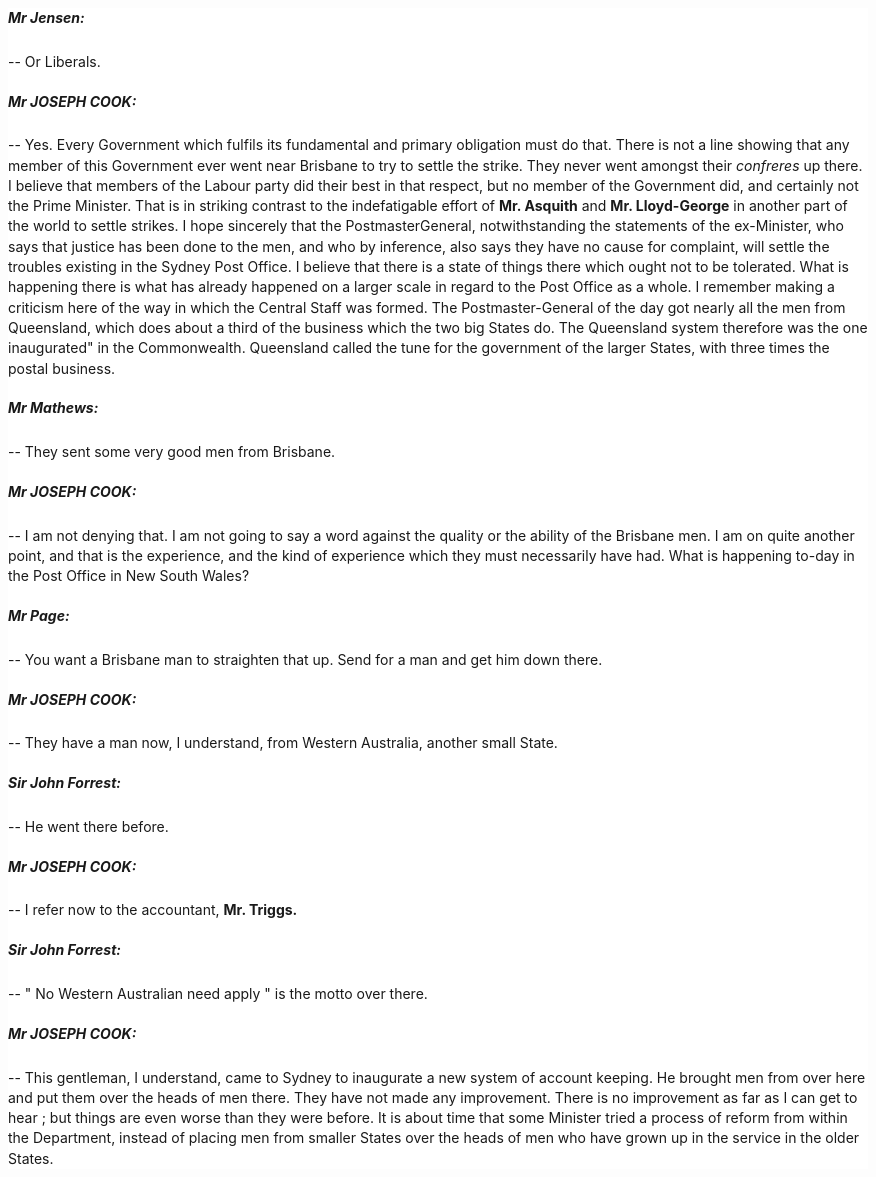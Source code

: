 ##### Mr Jensen:

--  Or Liberals. 

##### Mr JOSEPH COOK:

-- Yes. Every Government which fulfils its fundamental and primary obligation must do that. There is not a line showing that any member of this Government ever went near Brisbane to try to settle the strike. They never went amongst their  *confreres*  up there. I believe that members of the Labour party did their best in that respect, but no member of the Government did, and certainly not the Prime Minister. That is in striking contrast to the indefatigable effort of  **Mr. Asquith**  and  **Mr. Lloyd-George**  in another part of the world to settle strikes. I hope sincerely that the PostmasterGeneral, notwithstanding the statements of the ex-Minister, who says that justice has been done to the men, and who by inference, also says they have no cause for complaint, will settle the troubles existing in the Sydney Post Office. I believe that there is a state of things there which ought not to be tolerated. What is happening there is what has already happened on a larger scale in regard to the Post Office as a whole. I remember making a criticism here of the way in which the Central Staff was formed. The Postmaster-General of the day got nearly all the men from Queensland, which does about a third of the business which the two big States do. The Queensland system therefore was the one inaugurated" in the Commonwealth. Queensland called the tune for the government of the larger States, with three times the postal business. 

##### Mr Mathews:

--  They sent some very good men from Brisbane. 

##### Mr JOSEPH COOK:

-- I am not denying that. I am not going to say a word against the quality or the ability of the Brisbane men. I am on quite another point, and that is the experience, and the kind of experience which they must necessarily have had. What is happening to-day in the Post Office in New South Wales? 

##### Mr Page:

--  You want a Brisbane man to straighten that up. Send for a man and get him down there. 

##### Mr JOSEPH COOK:

-- They have a man now, I understand, from Western Australia, another small State. 

##### Sir John Forrest:

--  He went there before. 

##### Mr JOSEPH COOK:

-- I refer now to the accountant,  **Mr. Triggs.** 

##### Sir John Forrest:

--  " No Western Australian need apply " is the motto over there. 

##### Mr JOSEPH COOK:

-- This gentleman, I understand, came to Sydney to inaugurate a new system of account keeping. He brought men from over here and put them over the heads of men there. They have not made any improvement. There is no improvement as far as I can get to hear ; but things are even worse than they were before. It is about time that some Minister tried a process of reform from within the Department, instead of placing men from smaller States over the heads of men who have grown up in the service in the older States. 
